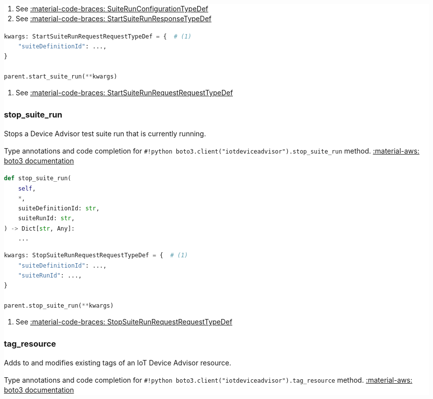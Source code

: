 1. See [:material-code-braces: SuiteRunConfigurationTypeDef](./type_defs.md#suiterunconfigurationtypedef) 
2. See [:material-code-braces: StartSuiteRunResponseTypeDef](./type_defs.md#startsuiterunresponsetypedef) 


```python title="Usage example with kwargs"
kwargs: StartSuiteRunRequestRequestTypeDef = {  # (1)
    "suiteDefinitionId": ...,
}

parent.start_suite_run(**kwargs)
```

1. See [:material-code-braces: StartSuiteRunRequestRequestTypeDef](./type_defs.md#startsuiterunrequestrequesttypedef) 

### stop\_suite\_run

Stops a Device Advisor test suite run that is currently running.

Type annotations and code completion for `#!python boto3.client("iotdeviceadvisor").stop_suite_run` method.
[:material-aws: boto3 documentation](https://boto3.amazonaws.com/v1/documentation/api/latest/reference/services/iotdeviceadvisor.html#IoTDeviceAdvisor.Client.stop_suite_run)

```python title="Method definition"
def stop_suite_run(
    self,
    *,
    suiteDefinitionId: str,
    suiteRunId: str,
) -> Dict[str, Any]:
    ...
```



```python title="Usage example with kwargs"
kwargs: StopSuiteRunRequestRequestTypeDef = {  # (1)
    "suiteDefinitionId": ...,
    "suiteRunId": ...,
}

parent.stop_suite_run(**kwargs)
```

1. See [:material-code-braces: StopSuiteRunRequestRequestTypeDef](./type_defs.md#stopsuiterunrequestrequesttypedef) 

### tag\_resource

Adds to and modifies existing tags of an IoT Device Advisor resource.

Type annotations and code completion for `#!python boto3.client("iotdeviceadvisor").tag_resource` method.
[:material-aws: boto3 documentation](https://boto3.amazonaws.com/v1/documentation/api/latest/reference/services/iotdeviceadvisor.html#IoTDeviceAdvisor.Client.tag_resource)
